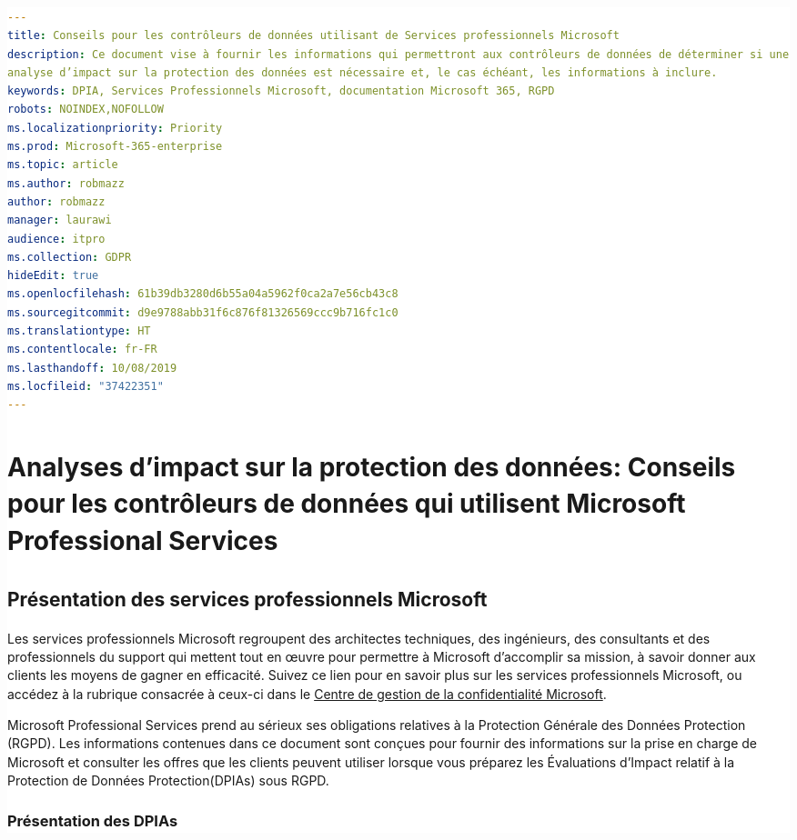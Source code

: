 ```yaml
---
title: Conseils pour les contrôleurs de données utilisant de Services professionnels Microsoft
description: Ce document vise à fournir les informations qui permettront aux contrôleurs de données de déterminer si une analyse d’impact sur la protection des données est nécessaire et, le cas échéant, les informations à inclure.
keywords: DPIA, Services Professionnels Microsoft, documentation Microsoft 365, RGPD
robots: NOINDEX,NOFOLLOW
ms.localizationpriority: Priority
ms.prod: Microsoft-365-enterprise
ms.topic: article
ms.author: robmazz
author: robmazz
manager: laurawi
audience: itpro
ms.collection: GDPR
hideEdit: true
ms.openlocfilehash: 61b39db3280d6b55a04a5962f0ca2a7e56cb43c8
ms.sourcegitcommit: d9e9788abb31f6c876f81326569ccc9b716fc1c0
ms.translationtype: HT
ms.contentlocale: fr-FR
ms.lasthandoff: 10/08/2019
ms.locfileid: "37422351"
---
```

# <a name="data-protection-impact-assessments-guidance-for-data-controllers-using-microsoft-professional-services"></a>Analyses d’impact sur la protection des données: Conseils pour les contrôleurs de données qui utilisent Microsoft Professional Services

## <a name="introduction-to-microsoft-professional-services"></a>Présentation des services professionnels Microsoft

Les services professionnels Microsoft regroupent des architectes techniques, des ingénieurs, des consultants et des professionnels du support qui mettent tout en œuvre pour permettre à Microsoft d’accomplir sa mission, à savoir donner aux clients les moyens de gagner en efficacité. Suivez ce lien pour en savoir plus sur les services professionnels Microsoft, ou accédez à la rubrique consacrée à ceux-ci dans le [Centre de gestion de la confidentialité Microsoft](https://www.microsoft.com/trustcenter/professional-services).

Microsoft Professional Services prend au sérieux ses obligations relatives à la Protection Générale des Données Protection (RGPD). Les informations contenues dans ce document sont conçues pour fournir des informations sur la prise en charge de Microsoft et consulter les offres que les clients peuvent utiliser lorsque vous préparez les Évaluations d’Impact relatif à la Protection de Données Protection(DPIAs) sous RGPD.

### <a name="introduction-to-dpias"></a>Présentation des DPIAs
